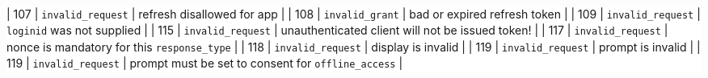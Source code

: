 | 107  | `invalid_request` | refresh disallowed for app                             |
| 108  | `invalid_grant`   | bad or expired refresh token                           |
| 109  | `invalid_request` | `loginid` was not supplied                             |
| 115  | `invalid_request` | unauthenticated client will not be issued token!       |
| 117  | `invalid_request` | nonce is mandatory for this `response_type`            |
| 118  | `invalid_request` | display is invalid                                     |
| 119  | `invalid_request` | prompt is invalid                                      |
| 119  | `invalid_request` | prompt must be set to consent for `offline_access`     |
